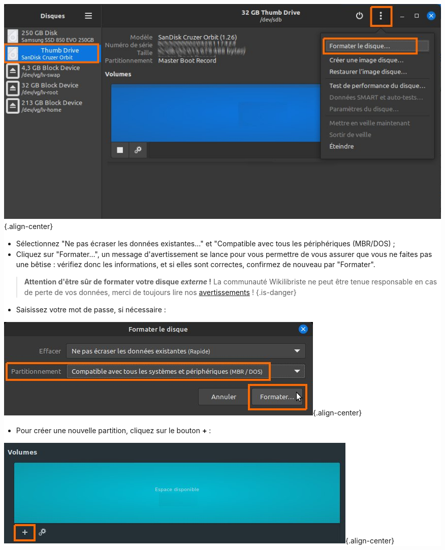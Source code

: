 ![](./images/dejadup-prep-12.jpg){.align-center}

- Sélectionnez "Ne pas écraser les données existantes..." et "Compatible avec tous les périphériques (MBR/DOS) ;
- Cliquez sur "Formater...", un message d'avertissement se lance pour vous permettre de vous assurer que vous ne faites pas une bêtise : vérifiez donc les informations, et si elles sont correctes, confirmez de nouveau par "Formater".

> **Attention d'être sûr de formater votre disque _externe_ !**
> La communauté Wikilibriste ne peut être tenue responsable en cas de perte de vos données, merci de toujours lire nos [avertissements](./avertissement.md#) !
{.is-danger}

- Saisissez votre mot de passe, si nécessaire :

![](./images/dejadup-prep-13.jpg){.align-center}

- Pour créer une nouvelle partition, cliquez sur le bouton **+** :

![](./images/dejadup-prep-14.jpg){.align-center}
